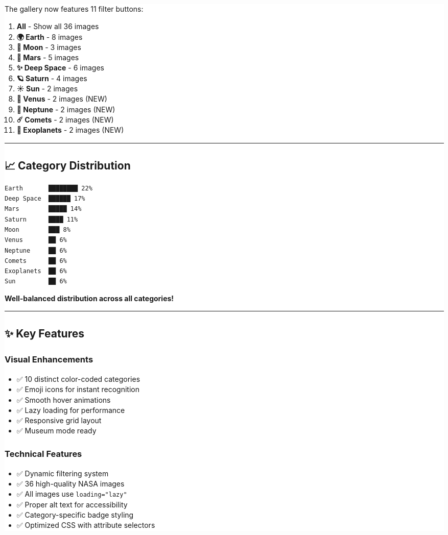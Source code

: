 The gallery now features 11 filter buttons:

1. **All** - Show all 36 images
2. **🌍 Earth** - 8 images
3. **🌙 Moon** - 3 images
4. **🔴 Mars** - 5 images
5. **✨ Deep Space** - 6 images
6. **🪐 Saturn** - 4 images
7. **☀️ Sun** - 2 images
8. **💛 Venus** - 2 images (NEW)
9. **💙 Neptune** - 2 images (NEW)
10. **☄️ Comets** - 2 images (NEW)
11. **🌟 Exoplanets** - 2 images (NEW)

---

## 📈 Category Distribution

```
Earth       ████████ 22%
Deep Space  ██████ 17%
Mars        █████ 14%
Saturn      ████ 11%
Moon        ███ 8%
Venus       ██ 6%
Neptune     ██ 6%
Comets      ██ 6%
Exoplanets  ██ 6%
Sun         ██ 6%
```

**Well-balanced distribution across all categories!**

---

## ✨ Key Features

### Visual Enhancements
- ✅ 10 distinct color-coded categories
- ✅ Emoji icons for instant recognition
- ✅ Smooth hover animations
- ✅ Lazy loading for performance
- ✅ Responsive grid layout
- ✅ Museum mode ready

### Technical Features
- ✅ Dynamic filtering system
- ✅ 36 high-quality NASA images
- ✅ All images use `loading="lazy"`
- ✅ Proper alt text for accessibility
- ✅ Category-specific badge styling
- ✅ Optimized CSS with attribute selectors

